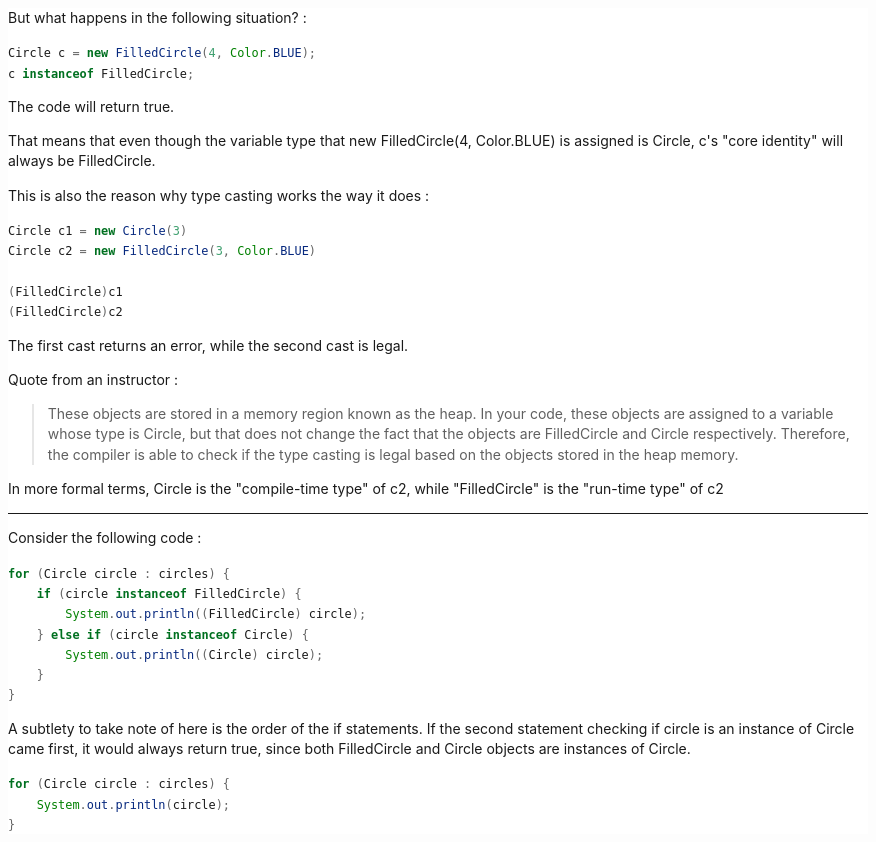 But what happens in the following situation? :

```Java
Circle c = new FilledCircle(4, Color.BLUE);
c instanceof FilledCircle;
```
The code will return true. 

That means that even though the variable type that new FilledCircle(4, Color.BLUE)
is assigned is Circle, c's "core identity" will always be FilledCircle.

This is also the reason why type casting works the way it does :

```Java
Circle c1 = new Circle(3)
Circle c2 = new FilledCircle(3, Color.BLUE)

(FilledCircle)c1
(FilledCircle)c2
```
The first cast returns an error, while the second cast is legal. 

Quote from an instructor :
>These objects are stored in a memory region known as the heap.
In your code, these objects are assigned
to a variable whose type is Circle, but
that does not change the fact that the objects
are FilledCircle and Circle respectively.
Therefore, the compiler is able to check if
the type casting is legal based on the objects stored in the heap memory.

In more formal terms, Circle is the "compile-time type" of c2, 
while "FilledCircle" is the "run-time type" of c2

---
Consider the following code :

```Java
for (Circle circle : circles) {
    if (circle instanceof FilledCircle) {
        System.out.println((FilledCircle) circle);
    } else if (circle instanceof Circle) {
        System.out.println((Circle) circle);
    }
}
```
A subtlety to take note of here is the order of the if statements.
If the second statement checking if circle is an instance of Circle 
came first, it would always return true, since both FilledCircle and
Circle objects are instances of Circle.

```Java
for (Circle circle : circles) {
    System.out.println(circle);
}
```
